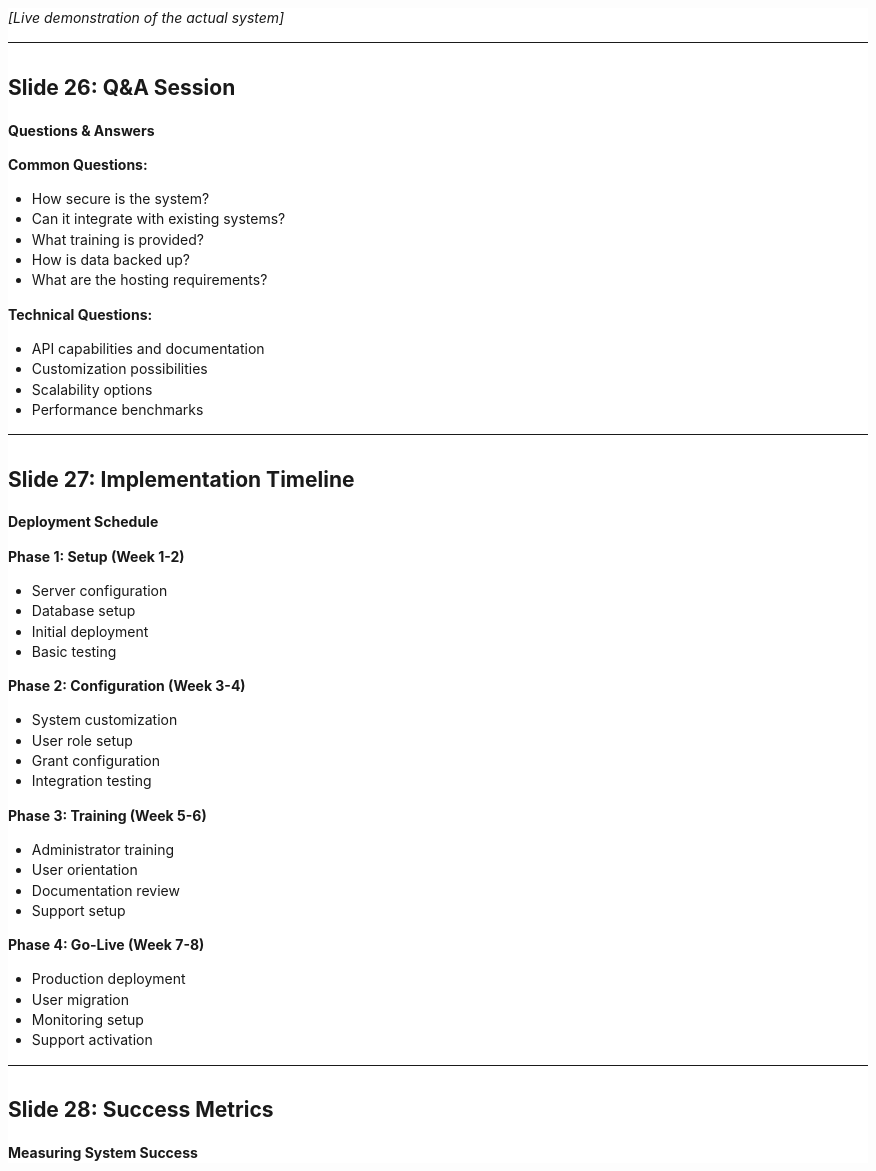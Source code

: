 *[Live demonstration of the actual system]*

---

## Slide 26: Q&A Session
**Questions & Answers**

**Common Questions:**
- How secure is the system?
- Can it integrate with existing systems?
- What training is provided?
- How is data backed up?
- What are the hosting requirements?

**Technical Questions:**
- API capabilities and documentation
- Customization possibilities
- Scalability options
- Performance benchmarks

---

## Slide 27: Implementation Timeline
**Deployment Schedule**

**Phase 1: Setup (Week 1-2)**
- Server configuration
- Database setup
- Initial deployment
- Basic testing

**Phase 2: Configuration (Week 3-4)**
- System customization
- User role setup
- Grant configuration
- Integration testing

**Phase 3: Training (Week 5-6)**
- Administrator training
- User orientation
- Documentation review
- Support setup

**Phase 4: Go-Live (Week 7-8)**
- Production deployment
- User migration
- Monitoring setup
- Support activation

---

## Slide 28: Success Metrics
**Measuring System Success**
